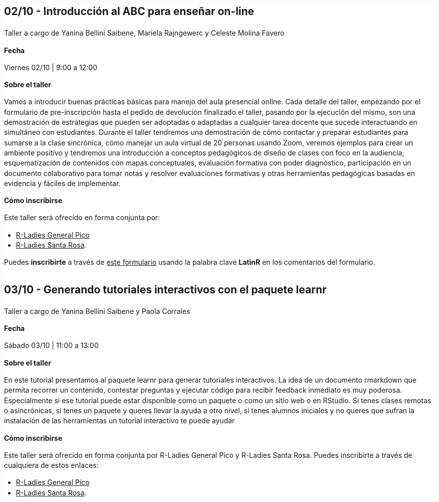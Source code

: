 
## 02/10 - Introducción al ABC para enseñar on-line
Taller a cargo de Yanina Bellini Saibene, Mariela Rajngewerc y Celeste Molina Favero

**Fecha**

Viernes 02/10 | 9:00 a 12:00

**Sobre el taller**

Vamos a introducir buenas prácticas básicas para manejo del aula presencial online. Cada detalle del taller, empezando por el formulario de pre-inscripción hasta el pedido de devolución finalizado el taller, pasando por la ejecución del mismo, son una demostración de estrategias que pueden ser adoptadas o adaptadas a cualquier tarea docente que sucede interactuando en simultáneo con estudiantes.  Durante el taller tendremos una demostración de cómo contactar y preparar estudiantes para sumarse a la clase sincrónica, cómo manejar un aula virtual de 20 personas usando Zoom, veremos ejemplos para crear un ambiente positivo y tendremos una introducción a conceptos pedagógicos de diseño de clases con foco en la audiencia, esquematización de contenidos con mapas conceptuales, evaluación formativa con poder diagnóstico, participación en un documento colaborativo para tomar notas y resolver evaluaciones formativas y otras herramientas pedagógicas basadas en evidencia y fáciles de implementar. 

**Cómo inscribirse**

Este taller será ofrecido en forma conjunta por:

* [R-Ladies General Pico](https://www.meetup.com/es/rladies-general-pico/events/273509840/)  
* [R-Ladies Santa Rosa](https://www.meetup.com/es/rladies-santa-rosa/events/273506766/). 

Puedes **inscribirte** a través de [este formulario](https://docs.google.com/forms/d/e/1FAIpQLSddnptIAMdRgJYH0Vm6cNrk63x5f969Rd4pbuoGKmDgN02xFw/viewform?usp=send_form) usando la palabra clave **LatinR** en los comentarios del formulario.


## 03/10 - Generando tutoriales interactivos con el paquete learnr
Taller a cargo de Yanina Bellini Saibene y Paola Corrales

**Fecha**

Sábado 03/10 | 11:00 a 13:00

**Sobre el taller**

En este tutorial presentamos al paquete learnr para generar tutoriales interactivos. La idea de un documento rmarkdown que permita recorrer un contenido, contestar preguntas y ejecutar código para recibir feedback inmediato es muy poderosa.  Especialmente si ese tutorial puede estar disponible como un paquete o como un sitio web o en RStudio.  Si tenes clases remotas o asincrónicas, si tenes un paquete y queres llevar la ayuda a otro nivel, si tenes alumnos iniciales y no queres que sufran la instalación de las herramientas un tutorial interactivo te puede ayudar

**Cómo inscribirse**

Este taller será ofrecido en forma conjunta por R-Ladies General Pico y R-Ladies Santa Rosa. Puedes inscribirte a través de cualquiera de estos enlaces:

* [R-Ladies General Pico]()  
* [R-Ladies Santa Rosa](). 
